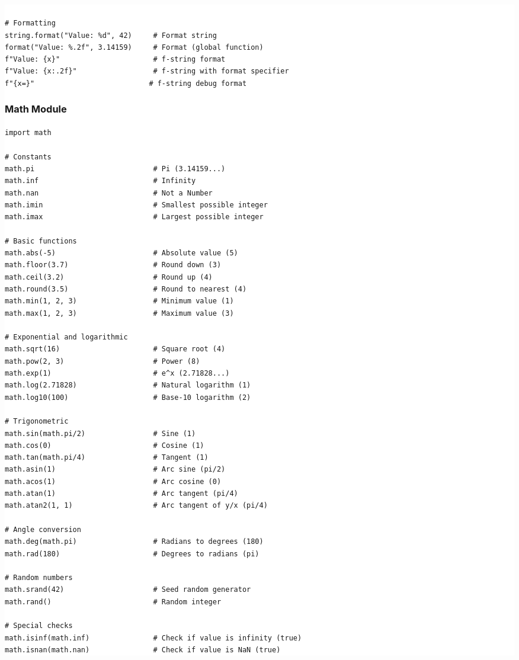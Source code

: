 ```berry

# Formatting
string.format("Value: %d", 42)     # Format string
format("Value: %.2f", 3.14159)     # Format (global function)
f"Value: {x}"                      # f-string format
f"Value: {x:.2f}"                  # f-string with format specifier
f"{x=}"                           # f-string debug format
```

### Math Module

```berry
import math

# Constants
math.pi                            # Pi (3.14159...)
math.inf                           # Infinity
math.nan                           # Not a Number
math.imin                          # Smallest possible integer
math.imax                          # Largest possible integer

# Basic functions
math.abs(-5)                       # Absolute value (5)
math.floor(3.7)                    # Round down (3)
math.ceil(3.2)                     # Round up (4)
math.round(3.5)                    # Round to nearest (4)
math.min(1, 2, 3)                  # Minimum value (1)
math.max(1, 2, 3)                  # Maximum value (3)

# Exponential and logarithmic
math.sqrt(16)                      # Square root (4)
math.pow(2, 3)                     # Power (8)
math.exp(1)                        # e^x (2.71828...)
math.log(2.71828)                  # Natural logarithm (1)
math.log10(100)                    # Base-10 logarithm (2)

# Trigonometric
math.sin(math.pi/2)                # Sine (1)
math.cos(0)                        # Cosine (1)
math.tan(math.pi/4)                # Tangent (1)
math.asin(1)                       # Arc sine (pi/2)
math.acos(1)                       # Arc cosine (0)
math.atan(1)                       # Arc tangent (pi/4)
math.atan2(1, 1)                   # Arc tangent of y/x (pi/4)

# Angle conversion
math.deg(math.pi)                  # Radians to degrees (180)
math.rad(180)                      # Degrees to radians (pi)

# Random numbers
math.srand(42)                     # Seed random generator
math.rand()                        # Random integer

# Special checks
math.isinf(math.inf)               # Check if value is infinity (true)
math.isnan(math.nan)               # Check if value is NaN (true)
```
